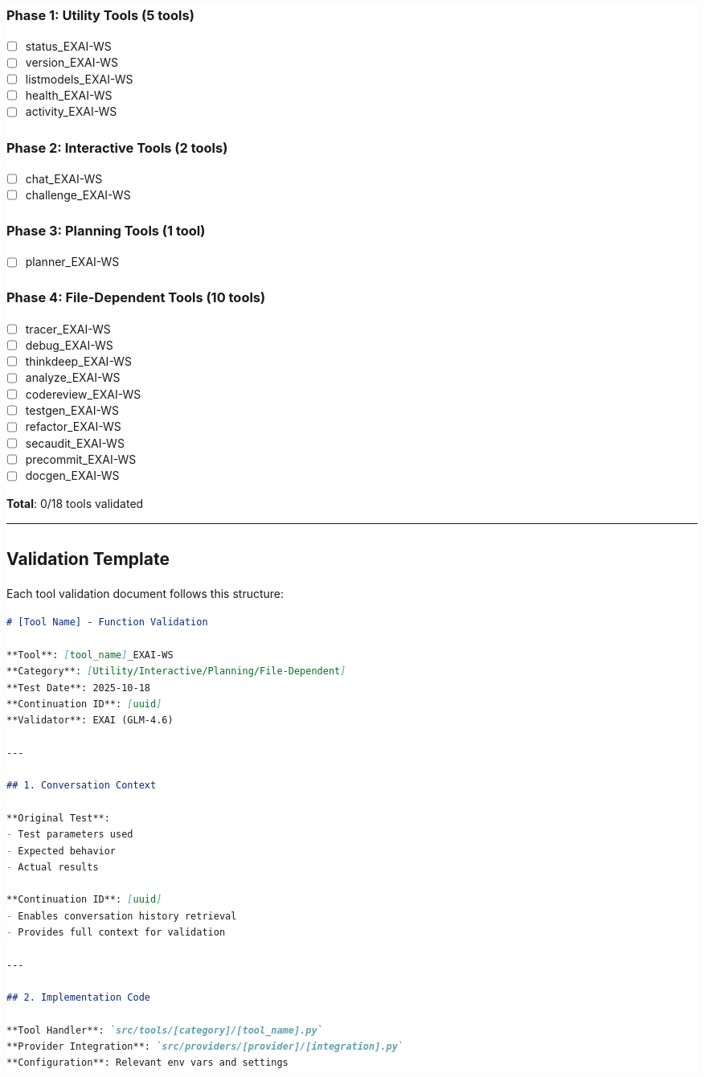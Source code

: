### Phase 1: Utility Tools (5 tools)
- [ ] status_EXAI-WS
- [ ] version_EXAI-WS
- [ ] listmodels_EXAI-WS
- [ ] health_EXAI-WS
- [ ] activity_EXAI-WS

### Phase 2: Interactive Tools (2 tools)
- [ ] chat_EXAI-WS
- [ ] challenge_EXAI-WS

### Phase 3: Planning Tools (1 tool)
- [ ] planner_EXAI-WS

### Phase 4: File-Dependent Tools (10 tools)
- [ ] tracer_EXAI-WS
- [ ] debug_EXAI-WS
- [ ] thinkdeep_EXAI-WS
- [ ] analyze_EXAI-WS
- [ ] codereview_EXAI-WS
- [ ] testgen_EXAI-WS
- [ ] refactor_EXAI-WS
- [ ] secaudit_EXAI-WS
- [ ] precommit_EXAI-WS
- [ ] docgen_EXAI-WS

**Total**: 0/18 tools validated

---

## Validation Template

Each tool validation document follows this structure:

```markdown
# [Tool Name] - Function Validation

**Tool**: [tool_name]_EXAI-WS
**Category**: [Utility/Interactive/Planning/File-Dependent]
**Test Date**: 2025-10-18
**Continuation ID**: [uuid]
**Validator**: EXAI (GLM-4.6)

---

## 1. Conversation Context

**Original Test**:
- Test parameters used
- Expected behavior
- Actual results

**Continuation ID**: [uuid]
- Enables conversation history retrieval
- Provides full context for validation

---

## 2. Implementation Code

**Tool Handler**: `src/tools/[category]/[tool_name].py`
**Provider Integration**: `src/providers/[provider]/[integration].py`
**Configuration**: Relevant env vars and settings
```